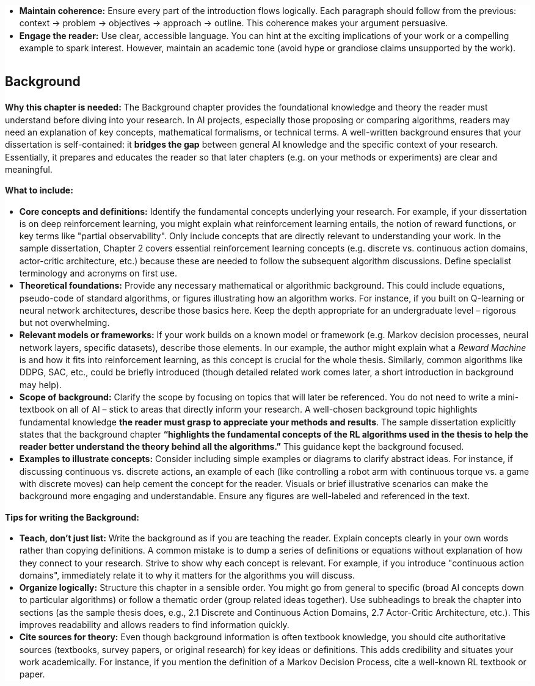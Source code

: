 * **Maintain coherence:** Ensure every part of the introduction flows logically. Each paragraph should follow from the previous: context → problem → objectives → approach → outline. This coherence makes your argument persuasive.
* **Engage the reader:** Use clear, accessible language. You can hint at the exciting implications of your work or a compelling example to spark interest. However, maintain an academic tone (avoid hype or grandiose claims unsupported by the work).

## Background

**Why this chapter is needed:** The Background chapter provides the foundational knowledge and theory the reader must understand before diving into your research. In AI projects, especially those proposing or comparing algorithms, readers may need an explanation of key concepts, mathematical formalisms, or technical terms. A well-written background ensures that your dissertation is self-contained: it **bridges the gap** between general AI knowledge and the specific context of your research. Essentially, it prepares and educates the reader so that later chapters (e.g. on your methods or experiments) are clear and meaningful.

**What to include:**

* **Core concepts and definitions:** Identify the fundamental concepts underlying your research. For example, if your dissertation is on deep reinforcement learning, you might explain what reinforcement learning entails, the notion of reward functions, or key terms like "partial observability". Only include concepts that are directly relevant to understanding your work. In the sample dissertation, Chapter 2 covers essential reinforcement learning concepts (e.g. discrete vs. continuous action domains, actor-critic architecture, etc.) because these are needed to follow the subsequent algorithm discussions. Define specialist terminology and acronyms on first use.
* **Theoretical foundations:** Provide any necessary mathematical or algorithmic background. This could include equations, pseudo-code of standard algorithms, or figures illustrating how an algorithm works. For instance, if you built on Q-learning or neural network architectures, describe those basics here. Keep the depth appropriate for an undergraduate level – rigorous but not overwhelming.
* **Relevant models or frameworks:** If your work builds on a known model or framework (e.g. Markov decision processes, neural network layers, specific datasets), describe those elements. In our example, the author might explain what a *Reward Machine* is and how it fits into reinforcement learning, as this concept is crucial for the whole thesis. Similarly, common algorithms like DDPG, SAC, etc., could be briefly introduced (though detailed related work comes later, a short introduction in background may help).
* **Scope of background:** Clarify the scope by focusing on topics that will later be referenced. You do not need to write a mini-textbook on all of AI – stick to areas that directly inform your research. A well-chosen background topic highlights fundamental knowledge **the reader must grasp to appreciate your methods and results**. The sample dissertation explicitly states that the background chapter **“highlights the fundamental concepts of the RL algorithms used in the thesis to help the reader better understand the theory behind all the algorithms.”** This guidance kept the background focused.
* **Examples to illustrate concepts:** Consider including simple examples or diagrams to clarify abstract ideas. For instance, if discussing continuous vs. discrete actions, an example of each (like controlling a robot arm with continuous torque vs. a game with discrete moves) can help cement the concept for the reader. Visuals or brief illustrative scenarios can make the background more engaging and understandable. Ensure any figures are well-labeled and referenced in the text.

**Tips for writing the Background:**

* **Teach, don’t just list:** Write the background as if you are teaching the reader. Explain concepts clearly in your own words rather than copying definitions. A common mistake is to dump a series of definitions or equations without explanation of how they connect to your research. Strive to show why each concept is relevant. For example, if you introduce "continuous action domains", immediately relate it to why it matters for the algorithms you will discuss.
* **Organize logically:** Structure this chapter in a sensible order. You might go from general to specific (broad AI concepts down to particular algorithms) or follow a thematic order (group related ideas together). Use subheadings to break the chapter into sections (as the sample thesis does, e.g., 2.1 Discrete and Continuous Action Domains, 2.7 Actor-Critic Architecture, etc.). This improves readability and allows readers to find information quickly.
* **Cite sources for theory:** Even though background information is often textbook knowledge, you should cite authoritative sources (textbooks, survey papers, or original research) for key ideas or definitions. This adds credibility and situates your work academically. For instance, if you mention the definition of a Markov Decision Process, cite a well-known RL textbook or paper.